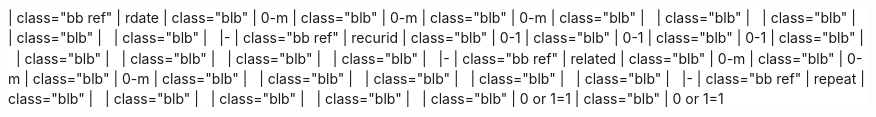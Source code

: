 |  class="bb ref" | rdate
|  class="blb" | 0-m
|  class="blb" | 0-m
|  class="blb" | 0-m
|  class="blb" | &nbsp;
|  class="blb" | &nbsp;
|  class="blb" | &nbsp;
|  class="blb" | &nbsp;
|  class="blb" | &nbsp;
|-
|  class="bb ref" | recurid
|  class="blb" | 0-1
|  class="blb" | 0-1
|  class="blb" | 0-1
|  class="blb" | &nbsp;
|  class="blb" | &nbsp;
|  class="blb" | &nbsp;
|  class="blb" | &nbsp;
|  class="blb" | &nbsp;
|-
|  class="bb ref" | related
|  class="blb" | 0-m
|  class="blb" | 0-m
|  class="blb" | 0-m
|  class="blb" | &nbsp;
|  class="blb" | &nbsp;
|  class="blb" | &nbsp;
|  class="blb" | &nbsp;
|  class="blb" | &nbsp;
|-
|  class="bb ref" | repeat
|  class="blb" | &nbsp;
|  class="blb" | &nbsp;
|  class="blb" | &nbsp;
|  class="blb" | &nbsp;
|  class="blb" | 0&nbsp;or&nbsp;1=1
|  class="blb" | 0&nbsp;or&nbsp;1=1